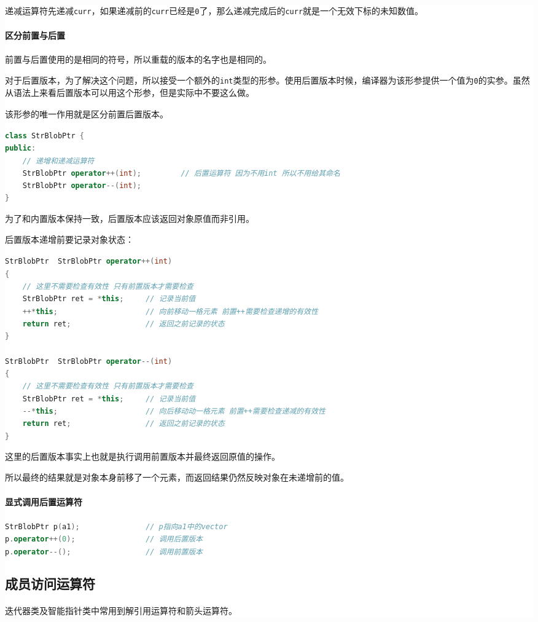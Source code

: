 递减运算符先递减`curr`，如果递减前的`curr`已经是`0`了，那么递减完成后的`curr`就是一个无效下标的未知数值。

#### 区分前置与后置

前置与后置使用的是相同的符号，所以重载的版本的名字也是相同的。

对于后置版本，为了解决这个问题，所以接受一个额外的`int`类型的形参。使用后置版本时候，编译器为该形参提供一个值为`0`的实参。虽然从语法上来看后置版本可以用这个形参，但是实际中不要这么做。

该形参的唯一作用就是区分前置后置版本。

```cpp
class StrBlobPtr {
public:
    // 递增和递减运算符
    StrBlobPtr operator++(int);			// 后置运算符 因为不用int 所以不用给其命名
    StrBlobPtr operator--(int);
}
```

为了和内置版本保持一致，后置版本应该返回对象原值而非引用。

后置版本递增前要记录对象状态：

```cpp
StrBlobPtr	StrBlobPtr operator++(int)
{
    // 这里不需要检查有效性 只有前置版本才需要检查
    StrBlobPtr ret = *this;		// 记录当前值
    ++*this;					// 向前移动一格元素 前置++需要检查递增的有效性
    return ret;					// 返回之前记录的状态
}

StrBlobPtr	StrBlobPtr operator--(int)
{
    // 这里不需要检查有效性 只有前置版本才需要检查
    StrBlobPtr ret = *this;		// 记录当前值
    --*this;					// 向后移动动一格元素 前置++需要检查递减的有效性
    return ret;					// 返回之前记录的状态
}
```

这里的后置版本事实上也就是执行调用前置版本并最终返回原值的操作。

所以最终的结果就是对象本身前移了一个元素，而返回结果仍然反映对象在未递增前的值。

#### 显式调用后置运算符

```cpp
StrBlobPtr p(a1);				// p指向a1中的vector
p.operator++(0);				// 调用后置版本
p.operator--();					// 调用前置版本
```

## 成员访问运算符

迭代器类及智能指针类中常用到解引用运算符和箭头运算符。
